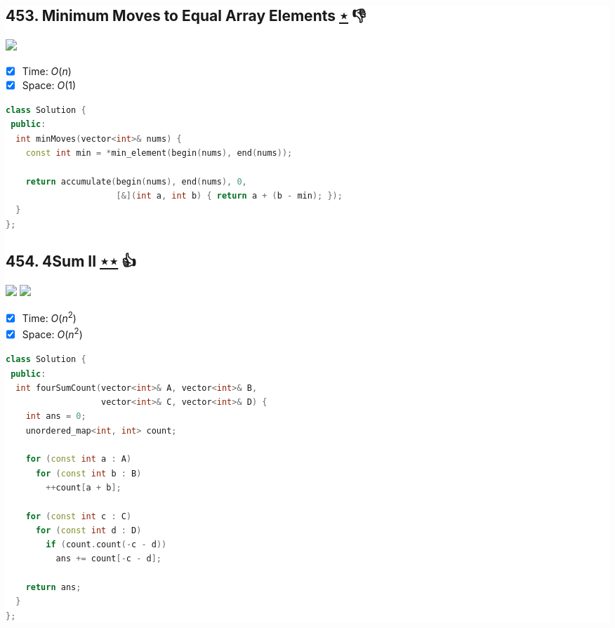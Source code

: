 ```cpp
```

## 453. Minimum Moves to Equal Array Elements [$\star$](https://leetcode.com/problems/minimum-moves-to-equal-array-elements) :thumbsdown:

![](https://img.shields.io/badge/-Math-434343.svg?style=flat-square)

- [x] Time: $O(n)$
- [x] Space: $O(1)$

```cpp
class Solution {
 public:
  int minMoves(vector<int>& nums) {
    const int min = *min_element(begin(nums), end(nums));

    return accumulate(begin(nums), end(nums), 0,
                      [&](int a, int b) { return a + (b - min); });
  }
};
```

## 454. 4Sum II [$\star\star$](https://leetcode.com/problems/4sum-ii) :thumbsup:

![](https://img.shields.io/badge/-Binary%20Search-1B813E.svg?style=flat-square) ![](https://img.shields.io/badge/-Hash%20Table-7BA23F.svg?style=flat-square)

- [x] Time: $O(n^2)$
- [x] Space: $O(n^2)$

```cpp
class Solution {
 public:
  int fourSumCount(vector<int>& A, vector<int>& B,
                   vector<int>& C, vector<int>& D) {
    int ans = 0;
    unordered_map<int, int> count;

    for (const int a : A)
      for (const int b : B)
        ++count[a + b];

    for (const int c : C)
      for (const int d : D)
        if (count.count(-c - d))
          ans += count[-c - d];

    return ans;
  }
};
```
